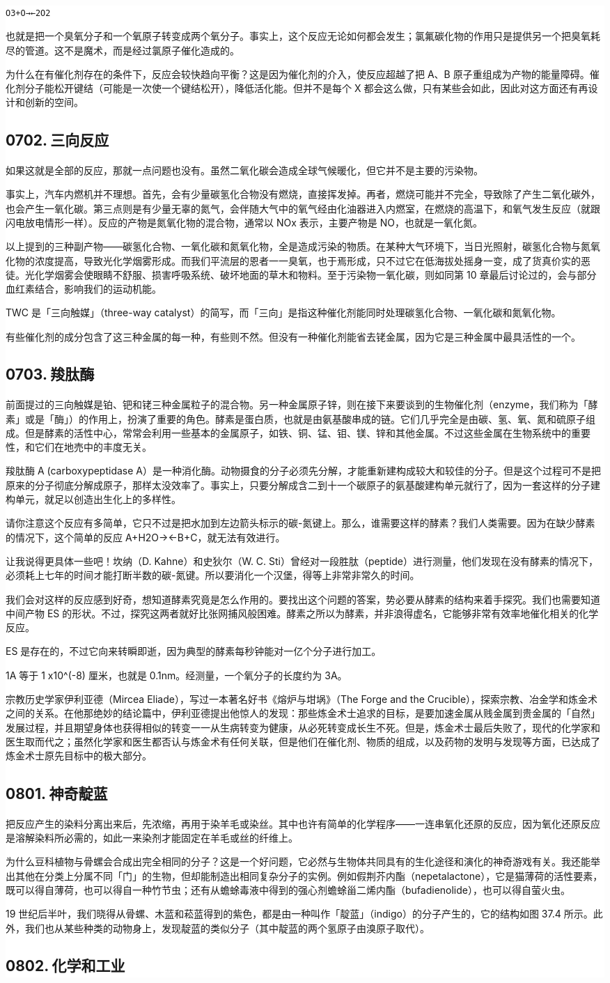 	O3+O→←2O2

也就是把一个臭氧分子和一个氧原子转变成两个氧分子。事实上，这个反应无论如何都会发生；氯氟碳化物的作用只是提供另一个把臭氧耗尽的管道。这不是魔术，而是经过氯原子催化造成的。

为什么在有催化剂存在的条件下，反应会较快趋向平衡？这是因为催化剂的介入，使反应超越了把 A、B 原子重组成为产物的能量障碍。催化剂分子能松开键结（可能是一次使一个键结松开），降低活化能。但并不是每个 X 都会这么做，只有某些会如此，因此对这方面还有再设计和创新的空间。

## 0702. 三向反应

如果这就是全部的反应，那就一点问题也没有。虽然二氧化碳会造成全球气候暖化，但它并不是主要的污染物。

事实上，汽车内燃机并不理想。首先，会有少量碳氢化合物没有燃烧，直接挥发掉。再者，燃烧可能并不完全，导致除了产生二氧化碳外，也会产生一氧化碳。第三点则是有少量无辜的氮气，会伴随大气中的氧气经由化油器进入内燃室，在燃烧的高温下，和氧气发生反应（就跟闪电放电情形一样）。反应的产物是氮氧化物的混合物，通常以 NOx 表示，主要产物是 NO，也就是一氧化氮。

以上提到的三种副产物——碳氢化合物、一氧化碳和氮氧化物，全是造成污染的物质。在某种大气环境下，当日光照射，碳氢化合物与氮氧化物的浓度提高，导致光化学烟雾形成。而我们平流层的恩者一一臭氧，也于焉形成，只不过它在低海拔处摇身一变，成了货真价实的恶徒。光化学烟雾会使眼睛不舒服、损害呼吸系统、破坏地面的草木和物料。至于污染物一氧化碳，则如同第 10 章最后讨论过的，会与部分血红素结合，影响我们的运动机能。

TWC 是「三向触媒」（three-way catalyst）的简写，而「三向」是指这种催化剂能同时处理碳氢化合物、一氧化碳和氮氧化物。

有些催化剂的成分包含了这三种金属的每一种，有些则不然。但没有一种催化剂能省去铑金属，因为它是三种金属中最具活性的一个。

## 0703. 羧肽酶

前面提过的三向触媒是铂、钯和铑三种金属粒子的混合物。另一种金属原子锌，则在接下来要谈到的生物催化剂（enzyme，我们称为「酵素」或是「酶」）的作用上，扮演了重要的角色。酵素是蛋白质，也就是由氨基酸串成的链。它们几乎完全是由碳、氢、氧、氮和硫原子组成。但是酵素的活性中心，常常会利用一些基本的金属原子，如铁、铜、锰、钼、镁、锌和其他金属。不过这些金属在生物系统中的重要性，和它们在地売中的丰度无关。

羧肽酶 A (carboxypeptidase A）是一种消化酶。动物摄食的分子必须先分解，才能重新建构成较大和较佳的分子。但是这个过程可不是把原来的分子彻底分解成原子，那样太没效率了。事实上，只要分解成含二到十一个碳原子的氨基酸建构单元就行了，因为一套这样的分子建构单元，就足以创造出生化上的多样性。

请你注意这个反应有多简单，它只不过是把水加到左边箭头标示的碳-氮键上。那么，谁需要这样的酵素？我们人类需要。因为在缺少酵素的情况下，这个简单的反应 A+H2O→←B+C，就无法有效进行。

让我说得更具体一些吧！坎纳（D. Kahne）和史狄尔（W. C. Sti）曾经对一段胜肽（peptide）进行测量，他们发现在没有酵素的情况下，必须耗上七年的时间オ能打断半数的碳-氮键。所以要消化一个汉堡，得等上非常非常久的时间。

我们会对这样的反应感到好奇，想知道酵素究竟是怎么作用的。要找出这个问题的答案，势必要从酵素的结构来着手探究。我们也需要知道中间产物 ES 的形状。不过，探究这两者就好比张网捕风般困难。酵素之所以为酵素，并非浪得虚名，它能够非常有效率地催化相关的化学反应。

ES 是存在的，不过它向来转瞬即逝，因为典型的酵素每秒钟能对一亿个分子进行加工。

1A 等于 1 x10^(-8) 厘米，也就是 0.1nm。经测量，一个氧分子的长度约为 3A。

宗教历史学家伊利亚德（Mircea Eliade），写过一本著名好书《熔炉与坩埚》（The Forge and the Crucible），探索宗教、冶金学和炼金术之间的关系。在他那绝妙的结论篇中，伊利亚德提出他惊人的发现：那些炼金术士追求的目标，是要加速金属从贱金属到贵金属的「自然」发展过程，并且期望身体也获得相似的转变一一从生病转变为健康，从必死转变成长生不死。但是，炼金术士最后失败了，现代的化学家和医生取而代之；虽然化学家和医生都否认与炼金术有任何关联，但是他们在催化剂、物质的组成，以及药物的发明与发现等方面，已达成了炼金术士原先目标中的极大部分。

## 0801. 神奇靛蓝

把反应产生的染料分离出来后，先浓缩，再用于染羊毛或染丝。其中也许有简单的化学程序——一连串氧化还原的反应，因为氧化还原反应是溶解染料所必需的，如此一来染剂才能固定在羊毛或丝的纤维上。

为什么豆科植物与骨螺会合成出完全相同的分子？这是一个好问题，它必然与生物体共同具有的生化途径和演化的神奇游戏有关。我还能举出其他在分类上分属不同「门」的生物，但却能制造出相同复杂分子的实例。例如假荆芥内酯（nepetalactone），它是猫薄荷的活性要素，既可以得自薄荷，也可以得自一种竹节虫；还有从蟾蜍毒液中得到的强心剂蟾蜍甾二烯内酯（bufadienolide），也可以得自萤火虫。

19 世纪后半叶，我们晓得从骨螺、木蓝和菘蓝得到的紫色，都是由一种叫作「靛蓝」（indigo）的分子产生的，它的结构如图 37.4 所示。此外，我们也从某些种类的动物身上，发现靛蓝的类似分子（其中靛蓝的两个氢原子由溴原子取代）。

## 0802. 化学和工业
